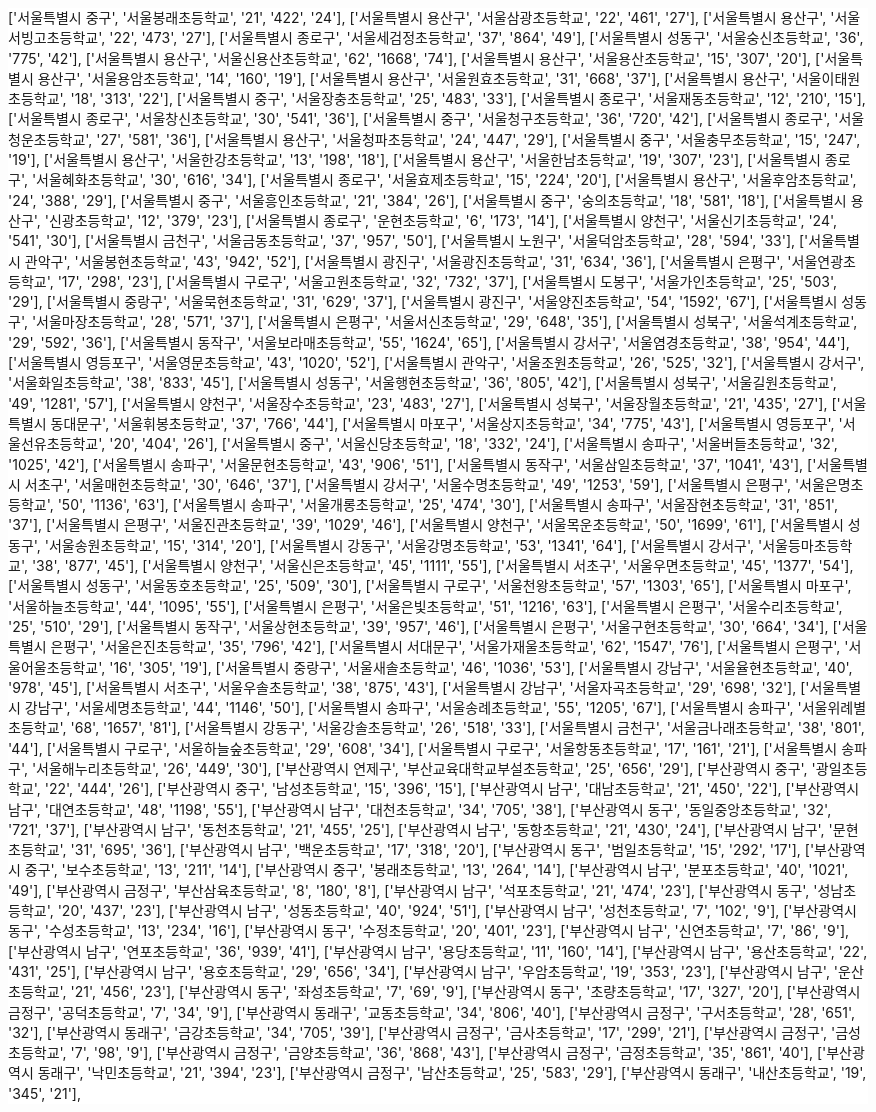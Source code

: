 ['서울특별시 중구', '서울봉래초등학교', '21', '422', '24'], ['서울특별시 용산구', '서울삼광초등학교', '22', '461', '27'], ['서울특별시 용산구', '서울서빙고초등학교', '22', '473', '27'], ['서울특별시 종로구', '서울세검정초등학교', '37', '864', '49'], ['서울특별시 성동구', '서울숭신초등학교', '36', '775', '42'], ['서울특별시 용산구', '서울신용산초등학교', '62', '1668', '74'], ['서울특별시 용산구', '서울용산초등학교', '15', '307', '20'], ['서울특별시 용산구', '서울용암초등학교', '14', '160', '19'], ['서울특별시 용산구', '서울원효초등학교', '31', '668', '37'], ['서울특별시 용산구', '서울이태원초등학교', '18', '313', '22'], ['서울특별시 중구', '서울장충초등학교', '25', '483', '33'], ['서울특별시 종로구', '서울재동초등학교', '12', '210', '15'], ['서울특별시 종로구', '서울창신초등학교', '30', '541', '36'], ['서울특별시 중구', '서울청구초등학교', '36', '720', '42'], ['서울특별시 종로구', '서울청운초등학교', '27', '581', '36'], ['서울특별시 용산구', '서울청파초등학교', '24', '447', '29'], ['서울특별시 중구', '서울충무초등학교', '15', '247', '19'], ['서울특별시 용산구', '서울한강초등학교', '13', '198', '18'], ['서울특별시 용산구', '서울한남초등학교', '19', '307', '23'], ['서울특별시 종로구', '서울혜화초등학교', '30', '616', '34'], ['서울특별시 종로구', '서울효제초등학교', '15', '224', '20'], ['서울특별시 용산구', '서울후암초등학교', '24', '388', '29'], ['서울특별시 중구', '서울흥인초등학교', '21', '384', '26'], ['서울특별시 중구', '숭의초등학교', '18', '581', '18'], ['서울특별시 용산구', '신광초등학교', '12', '379', '23'], ['서울특별시 종로구', '운현초등학교', '6', '173', '14'], ['서울특별시 양천구', '서울신기초등학교', '24', '541', '30'], ['서울특별시 금천구', '서울금동초등학교', '37', '957', '50'], ['서울특별시 노원구', '서울덕암초등학교', '28', '594', '33'], ['서울특별시 관악구', '서울봉현초등학교', '43', '942', '52'], ['서울특별시 광진구', '서울광진초등학교', '31', '634', '36'], ['서울특별시 은평구', '서울연광초등학교', '17', '298', '23'], ['서울특별시 구로구', '서울고원초등학교', '32', '732', '37'], ['서울특별시 도봉구', '서울가인초등학교', '25', '503', '29'], ['서울특별시 중랑구', '서울묵현초등학교', '31', '629', '37'], ['서울특별시 광진구', '서울양진초등학교', '54', '1592', '67'], ['서울특별시 성동구', '서울마장초등학교', '28', '571', '37'], ['서울특별시 은평구', '서울서신초등학교', '29', '648', '35'], ['서울특별시 성북구', '서울석계초등학교', '29', '592', '36'], ['서울특별시 동작구', '서울보라매초등학교', '55', '1624', '65'], ['서울특별시 강서구', '서울염경초등학교', '38', '954', '44'], ['서울특별시 영등포구', '서울영문초등학교', '43', '1020', '52'], ['서울특별시 관악구', '서울조원초등학교', '26', '525', '32'], ['서울특별시 강서구', '서울화일초등학교', '38', '833', '45'], ['서울특별시 성동구', '서울행현초등학교', '36', '805', '42'], ['서울특별시 성북구', '서울길원초등학교', '49', '1281', '57'], ['서울특별시 양천구', '서울장수초등학교', '23', '483', '27'], ['서울특별시 성북구', '서울장월초등학교', '21', '435', '27'], ['서울특별시 동대문구', '서울휘봉초등학교', '37', '766', '44'], ['서울특별시 마포구', '서울상지초등학교', '34', '775', '43'], ['서울특별시 영등포구', '서울선유초등학교', '20', '404', '26'], ['서울특별시 중구', '서울신당초등학교', '18', '332', '24'], ['서울특별시 송파구', '서울버들초등학교', '32', '1025', '42'], ['서울특별시 송파구', '서울문현초등학교', '43', '906', '51'], ['서울특별시 동작구', '서울삼일초등학교', '37', '1041', '43'], ['서울특별시 서초구', '서울매헌초등학교', '30', '646', '37'], ['서울특별시 강서구', '서울수명초등학교', '49', '1253', '59'], ['서울특별시 은평구', '서울은명초등학교', '50', '1136', '63'], ['서울특별시 송파구', '서울개롱초등학교', '25', '474', '30'], ['서울특별시 송파구', '서울잠현초등학교', '31', '851', '37'], ['서울특별시 은평구', '서울진관초등학교', '39', '1029', '46'], ['서울특별시 양천구', '서울목운초등학교', '50', '1699', '61'], ['서울특별시 성동구', '서울송원초등학교', '15', '314', '20'], ['서울특별시 강동구', '서울강명초등학교', '53', '1341', '64'], ['서울특별시 강서구', '서울등마초등학교', '38', '877', '45'], ['서울특별시 양천구', '서울신은초등학교', '45', '1111', '55'], ['서울특별시 서초구', '서울우면초등학교', '45', '1377', '54'], ['서울특별시 성동구', '서울동호초등학교', '25', '509', '30'], ['서울특별시 구로구', '서울천왕초등학교', '57', '1303', '65'], ['서울특별시 마포구', '서울하늘초등학교', '44', '1095', '55'], ['서울특별시 은평구', '서울은빛초등학교', '51', '1216', '63'], ['서울특별시 은평구', '서울수리초등학교', '25', '510', '29'], ['서울특별시 동작구', '서울상현초등학교', '39', '957', '46'], ['서울특별시 은평구', '서울구현초등학교', '30', '664', '34'], ['서울특별시 은평구', '서울은진초등학교', '35', '796', '42'], ['서울특별시 서대문구', '서울가재울초등학교', '62', '1547', '76'], ['서울특별시 은평구', '서울어울초등학교', '16', '305', '19'], ['서울특별시 중랑구', '서울새솔초등학교', '46', '1036', '53'], ['서울특별시 강남구', '서울율현초등학교', '40', '978', '45'], ['서울특별시 서초구', '서울우솔초등학교', '38', '875', '43'], ['서울특별시 강남구', '서울자곡초등학교', '29', '698', '32'], ['서울특별시 강남구', '서울세명초등학교', '44', '1146', '50'], ['서울특별시 송파구', '서울송례초등학교', '55', '1205', '67'], ['서울특별시 송파구', '서울위례별초등학교', '68', '1657', '81'], ['서울특별시 강동구', '서울강솔초등학교', '26', '518', '33'], ['서울특별시 금천구', '서울금나래초등학교', '38', '801', '44'], ['서울특별시 구로구', '서울하늘숲초등학교', '29', '608', '34'], ['서울특별시 구로구', '서울항동초등학교', '17', '161', '21'], ['서울특별시 송파구', '서울해누리초등학교', '26', '449', '30'], ['부산광역시 연제구', '부산교육대학교부설초등학교', '25', '656', '29'], ['부산광역시 중구', '광일초등학교', '22', '444', '26'], ['부산광역시 중구', '남성초등학교', '15', '396', '15'], ['부산광역시 남구', '대남초등학교', '21', '450', '22'], ['부산광역시 남구', '대연초등학교', '48', '1198', '55'], ['부산광역시 남구', '대천초등학교', '34', '705', '38'], ['부산광역시 동구', '동일중앙초등학교', '32', '721', '37'], ['부산광역시 남구', '동천초등학교', '21', '455', '25'], ['부산광역시 남구', '동항초등학교', '21', '430', '24'], ['부산광역시 남구', '문현초등학교', '31', '695', '36'], ['부산광역시 남구', '백운초등학교', '17', '318', '20'], ['부산광역시 동구', '범일초등학교', '15', '292', '17'], ['부산광역시 중구', '보수초등학교', '13', '211', '14'], ['부산광역시 중구', '봉래초등학교', '13', '264', '14'], ['부산광역시 남구', '분포초등학교', '40', '1021', '49'], ['부산광역시 금정구', '부산삼육초등학교', '8', '180', '8'], ['부산광역시 남구', '석포초등학교', '21', '474', '23'], ['부산광역시 동구', '성남초등학교', '20', '437', '23'], ['부산광역시 남구', '성동초등학교', '40', '924', '51'], ['부산광역시 남구', '성천초등학교', '7', '102', '9'], ['부산광역시 동구', '수성초등학교', '13', '234', '16'], ['부산광역시 동구', '수정초등학교', '20', '401', '23'], ['부산광역시 남구', '신연초등학교', '7', '86', '9'], ['부산광역시 남구', '연포초등학교', '36', '939', '41'], ['부산광역시 남구', '용당초등학교', '11', '160', '14'], ['부산광역시 남구', '용산초등학교', '22', '431', '25'], ['부산광역시 남구', '용호초등학교', '29', '656', '34'], ['부산광역시 남구', '우암초등학교', '19', '353', '23'], ['부산광역시 남구', '운산초등학교', '21', '456', '23'], ['부산광역시 동구', '좌성초등학교', '7', '69', '9'], ['부산광역시 동구', '초량초등학교', '17', '327', '20'], ['부산광역시 금정구', '공덕초등학교', '7', '34', '9'], ['부산광역시 동래구', '교동초등학교', '34', '806', '40'], ['부산광역시 금정구', '구서초등학교', '28', '651', '32'], ['부산광역시 동래구', '금강초등학교', '34', '705', '39'], ['부산광역시 금정구', '금사초등학교', '17', '299', '21'], ['부산광역시 금정구', '금성초등학교', '7', '98', '9'], ['부산광역시 금정구', '금양초등학교', '36', '868', '43'], ['부산광역시 금정구', '금정초등학교', '35', '861', '40'], ['부산광역시 동래구', '낙민초등학교', '21', '394', '23'], ['부산광역시 금정구', '남산초등학교', '25', '583', '29'], ['부산광역시 동래구', '내산초등학교', '19', '345', '21'],